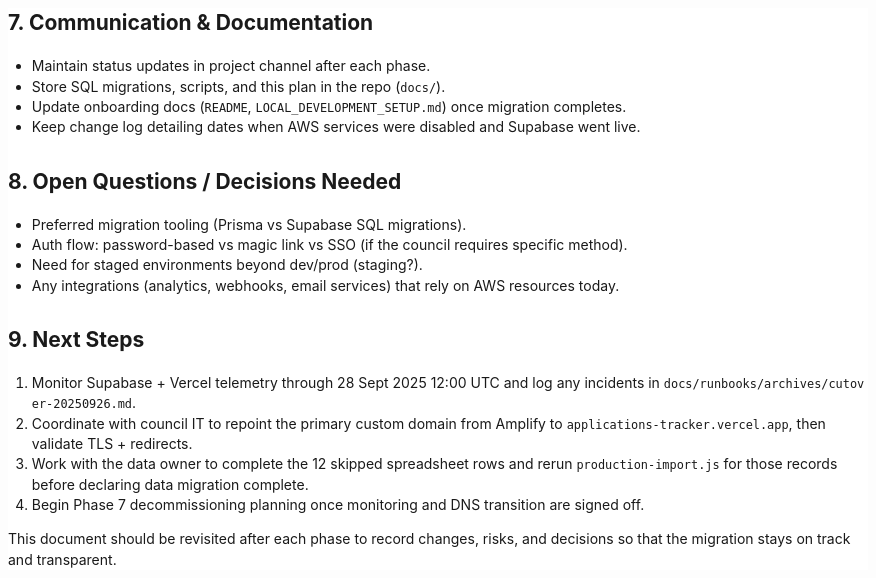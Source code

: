 ## 7. Communication & Documentation
- Maintain status updates in project channel after each phase.
- Store SQL migrations, scripts, and this plan in the repo (`docs/`).
- Update onboarding docs (`README`, `LOCAL_DEVELOPMENT_SETUP.md`) once migration completes.
- Keep change log detailing dates when AWS services were disabled and Supabase went live.

## 8. Open Questions / Decisions Needed
- Preferred migration tooling (Prisma vs Supabase SQL migrations).
- Auth flow: password-based vs magic link vs SSO (if the council requires specific method).
- Need for staged environments beyond dev/prod (staging?).
- Any integrations (analytics, webhooks, email services) that rely on AWS resources today.

## 9. Next Steps
1. Monitor Supabase + Vercel telemetry through 28 Sept 2025 12:00 UTC and log any incidents in `docs/runbooks/archives/cutover-20250926.md`.
2. Coordinate with council IT to repoint the primary custom domain from Amplify to `applications-tracker.vercel.app`, then validate TLS + redirects.
3. Work with the data owner to complete the 12 skipped spreadsheet rows and rerun `production-import.js` for those records before declaring data migration complete.
4. Begin Phase 7 decommissioning planning once monitoring and DNS transition are signed off.

This document should be revisited after each phase to record changes, risks, and decisions so that the migration stays on track and transparent.
